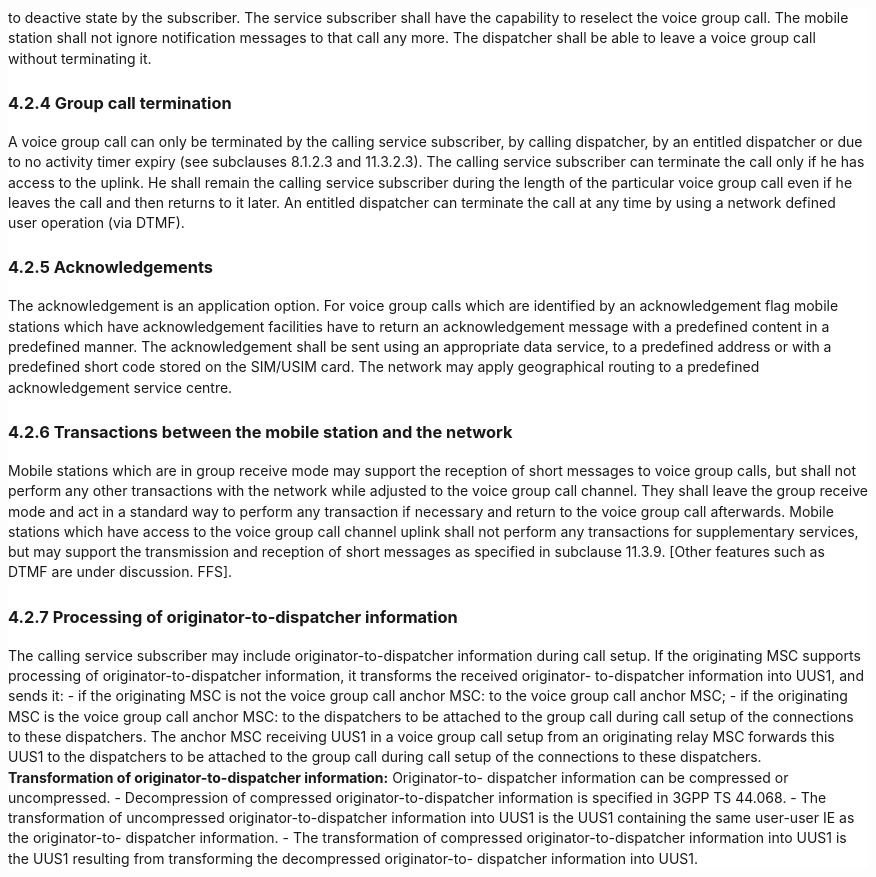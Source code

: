 to deactive state by the subscriber.
The service subscriber shall have the capability to reselect the voice group
call. The mobile station shall not ignore notification messages to that call
any more.
The dispatcher shall be able to leave a voice group call without terminating
it.
### 4.2.4 Group call termination
A voice group call can only be terminated by the calling service subscriber,
by calling dispatcher, by an entitled dispatcher or due to no activity timer
expiry (see subclauses 8.1.2.3 and 11.3.2.3).
The calling service subscriber can terminate the call only if he has access to
the uplink. He shall remain the calling service subscriber during the length
of the particular voice group call even if he leaves the call and then returns
to it later.
An entitled dispatcher can terminate the call at any time by using a network
defined user operation (via DTMF).
### 4.2.5 Acknowledgements
The acknowledgement is an application option.
For voice group calls which are identified by an acknowledgement flag mobile
stations which have acknowledgement facilities have to return an
acknowledgement message with a predefined content in a predefined manner.
The acknowledgement shall be sent using an appropriate data service, to a
predefined address or with a predefined short code stored on the SIM/USIM
card. The network may apply geographical routing to a predefined
acknowledgement service centre.
### 4.2.6 Transactions between the mobile station and the network
Mobile stations which are in group receive mode may support the reception of
short messages to voice group calls, but shall not perform any other
transactions with the network while adjusted to the voice group call channel.
They shall leave the group receive mode and act in a standard way to perform
any transaction if necessary and return to the voice group call afterwards.
Mobile stations which have access to the voice group call channel uplink shall
not perform any transactions for supplementary services, but may support the
transmission and reception of short messages as specified in subclause 11.3.9.
[Other features such as DTMF are under discussion. FFS].
### 4.2.7 Processing of originator-to-dispatcher information
The calling service subscriber may include originator-to-dispatcher
information during call setup. If the originating MSC supports processing of
originator-to-dispatcher information, it transforms the received originator-
to-dispatcher information into UUS1, and sends it:
\- if the originating MSC is not the voice group call anchor MSC: to the voice
group call anchor MSC;
\- if the originating MSC is the voice group call anchor MSC: to the
dispatchers to be attached to the group call during call setup of the
connections to these dispatchers.
The anchor MSC receiving UUS1 in a voice group call setup from an originating
relay MSC forwards this UUS1 to the dispatchers to be attached to the group
call during call setup of the connections to these dispatchers.
**Transformation of originator-to-dispatcher information:** Originator-to-
dispatcher information can be compressed or uncompressed.
\- Decompression of compressed originator-to-dispatcher information is
specified in 3GPP TS 44.068.
\- The transformation of uncompressed originator-to-dispatcher information
into UUS1 is the UUS1 containing the same user-user IE as the originator-to-
dispatcher information.
\- The transformation of compressed originator-to-dispatcher information into
UUS1 is the UUS1 resulting from transforming the decompressed originator-to-
dispatcher information into UUS1.